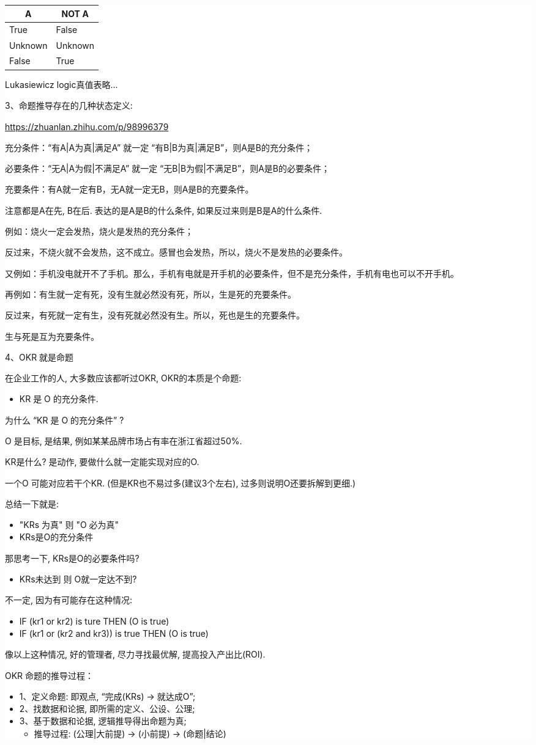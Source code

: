 A|      NOT A    
---|---    
True|   False    
Unknown|        Unknown    
False|  True    
    
Lukasiewicz logic真值表略...    
  
  
3、命题推导存在的几种状态定义:    
  
https://zhuanlan.zhihu.com/p/98996379  
  
充分条件：“有A|A为真|满足A” 就一定 “有B|B为真|满足B”，则A是B的充分条件；  
  
必要条件：“无A|A为假|不满足A” 就一定 “无B|B为假|不满足B”，则A是B的必要条件；  
  
充要条件：有A就一定有B，无A就一定无B，则A是B的充要条件。  
  
注意都是A在先, B在后. 表达的是A是B的什么条件, 如果反过来则是B是A的什么条件.    
  
例如：烧火一定会发热，烧火是发热的充分条件；  
  
反过来，不烧火就不会发热，这不成立。感冒也会发热，所以，烧火不是发热的必要条件。  
  
又例如：手机没电就开不了手机。那么，手机有电就是开手机的必要条件，但不是充分条件，手机有电也可以不开手机。  
  
再例如：有生就一定有死，没有生就必然没有死，所以，生是死的充要条件。  
  
反过来，有死就一定有生，没有死就必然没有生。所以，死也是生的充要条件。  
  
生与死是互为充要条件。  
  
4、OKR 就是命题  
  
在企业工作的人, 大多数应该都听过OKR, OKR的本质是个命题:    
- KR 是 O 的充分条件.    
  
为什么 “KR 是 O 的充分条件” ?   
  
O 是目标, 是结果, 例如某某品牌市场占有率在浙江省超过50%.  
  
KR是什么? 是动作, 要做什么就一定能实现对应的O.   
  
一个O 可能对应若干个KR. (但是KR也不易过多(建议3个左右), 过多则说明O还要拆解到更细.)    
  
总结一下就是:   
- "KRs 为真" 则 "O 必为真"   
- KRs是O的充分条件   
  
那思考一下, KRs是O的必要条件吗?   
- KRs未达到 则 O就一定达不到?    
  
不一定, 因为有可能存在这种情况:  
- IF (kr1 or kr2) is ture THEN (O is true)  
- IF (kr1 or (kr2 and kr3)) is true THEN (O is true)  
  
像以上这种情况, 好的管理者, 尽力寻找最优解, 提高投入产出比(ROI).    
  
OKR 命题的推导过程：   
- 1、定义命题: 即观点, “完成(KRs) -> 就达成O”;  
- 2、找数据和论据, 即所需的定义、公设、公理;  
- 3、基于数据和论据, 逻辑推导得出命题为真;   
    - 推导过程: (公理|大前提) -> (小前提) -> (命题|结论)   
  